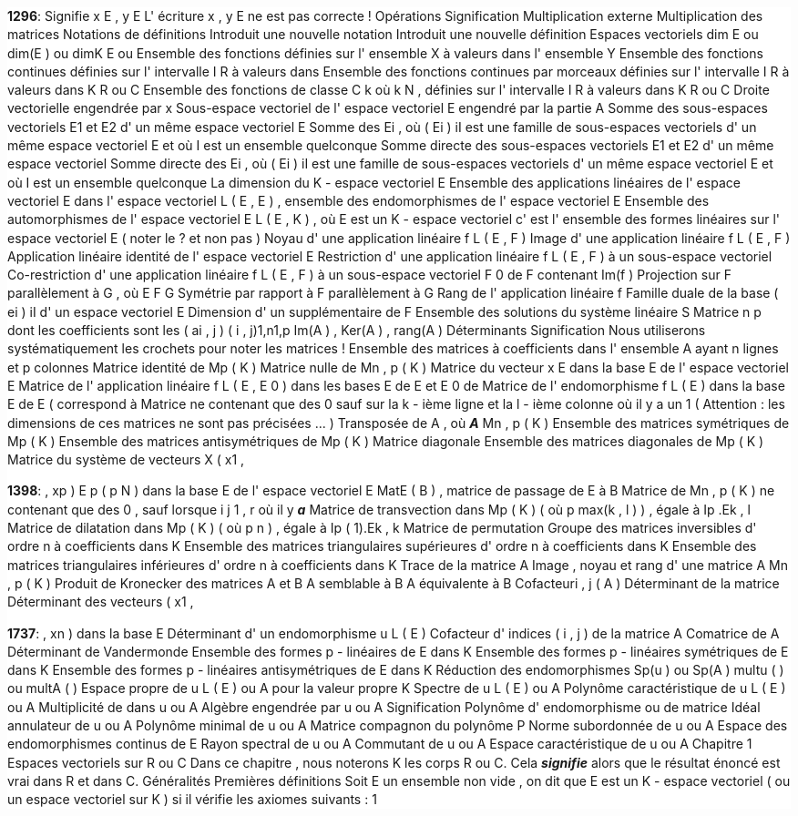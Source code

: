 **1296**: Signifie x E , y E L' écriture x , y E ne est pas correcte ! Opérations Signification Multiplication externe Multiplication des matrices Notations de définitions Introduit une nouvelle notation Introduit une nouvelle définition Espaces vectoriels dim E ou dim(E ) ou dimK E ou Ensemble des fonctions définies sur l' ensemble X à valeurs dans l' ensemble Y Ensemble des fonctions continues définies sur l' intervalle I R à valeurs dans Ensemble des fonctions continues par morceaux définies sur l' intervalle I R à valeurs dans K R ou C Ensemble des fonctions de classe C k où k N , définies sur l' intervalle I R à valeurs dans K R ou C Droite vectorielle engendrée par x Sous-espace vectoriel de l' espace vectoriel E engendré par la partie A Somme des sous-espaces vectoriels E1 et E2 d' un même espace vectoriel E Somme des Ei , où ( Ei ) iI est une famille de sous-espaces vectoriels d' un même espace vectoriel E et où I est un ensemble quelconque Somme directe des sous-espaces vectoriels E1 et E2 d' un même espace vectoriel Somme directe des Ei , où ( Ei ) iI est une famille de sous-espaces vectoriels d' un même espace vectoriel E et où I est un ensemble quelconque La dimension du K - espace vectoriel E Ensemble des applications linéaires de l' espace vectoriel E dans l' espace vectoriel L ( E , E ) , ensemble des endomorphismes de l' espace vectoriel E Ensemble des automorphismes de l' espace vectoriel E L ( E , K ) , où E est un K - espace vectoriel c' est l' ensemble des formes linéaires sur l' espace vectoriel E ( noter le ? et non pas ) Noyau d' une application linéaire f L ( E , F ) Image d' une application linéaire f L ( E , F ) Application linéaire identité de l' espace vectoriel E Restriction d' une application linéaire f L ( E , F ) à un sous-espace vectoriel Co-restriction d' une application linéaire f L ( E , F ) à un sous-espace vectoriel F 0 de F contenant Im(f ) Projection sur F parallèlement à G , où E F G Symétrie par rapport à F parallèlement à G Rang de l' application linéaire f Famille duale de la base ( ei ) iI d' un espace vectoriel E Dimension d' un supplémentaire de F Ensemble des solutions du système linéaire S Matrice n p dont les coefficients sont les ( ai , j ) ( i , j)1,n1,p Im(A ) , Ker(A ) , rang(A ) Déterminants Signification Nous utiliserons systématiquement les crochets pour noter les matrices ! Ensemble des matrices à coefficients dans l' ensemble A ayant n lignes et p colonnes Matrice identité de Mp ( K ) Matrice nulle de Mn , p ( K ) Matrice du vecteur x E dans la base E de l' espace vectoriel E Matrice de l' application linéaire f L ( E , E 0 ) dans les bases E de E et E 0 de Matrice de l' endomorphisme f L ( E ) dans la base E de E ( correspond à Matrice ne contenant que des 0 sauf sur la k - ième ligne et la l - ième colonne où il y a un 1 ( Attention : les dimensions de ces matrices ne sont pas précisées ... ) Transposée de A , où ***A*** Mn , p ( K ) Ensemble des matrices symétriques de Mp ( K ) Ensemble des matrices antisymétriques de Mp ( K ) Matrice diagonale Ensemble des matrices diagonales de Mp ( K ) Matrice du système de vecteurs X ( x1 ,

**1398**: , xp ) E p ( p N ) dans la base E de l' espace vectoriel E MatE ( B ) , matrice de passage de E à B Matrice de Mn , p ( K ) ne contenant que des 0 , sauf lorsque i j 1 , r où il y ***a*** Matrice de transvection dans Mp ( K ) ( où p max(k , l ) ) , égale à Ip .Ek , l Matrice de dilatation dans Mp ( K ) ( où p n ) , égale à Ip ( 1).Ek , k Matrice de permutation Groupe des matrices inversibles d' ordre n à coefficients dans K Ensemble des matrices triangulaires supérieures d' ordre n à coefficients dans K Ensemble des matrices triangulaires inférieures d' ordre n à coefficients dans K Trace de la matrice A Image , noyau et rang d' une matrice A Mn , p ( K ) Produit de Kronecker des matrices A et B A semblable à B A équivalente à B Cofacteuri , j ( A ) Déterminant de la matrice Déterminant des vecteurs ( x1 ,

**1737**: , xn ) dans la base E Déterminant d' un endomorphisme u L ( E ) Cofacteur d' indices ( i , j ) de la matrice A Comatrice de A Déterminant de Vandermonde Ensemble des formes p - linéaires de E dans K Ensemble des formes p - linéaires symétriques de E dans K Ensemble des formes p - linéaires antisymétriques de E dans K Réduction des endomorphismes Sp(u ) ou Sp(A ) multu ( ) ou multA ( ) Espace propre de u L ( E ) ou A pour la valeur propre K Spectre de u L ( E ) ou A Polynôme caractéristique de u L ( E ) ou A Multiplicité de dans u ou A Algèbre engendrée par u ou A Signification Polynôme d' endomorphisme ou de matrice Idéal annulateur de u ou A Polynôme minimal de u ou A Matrice compagnon du polynôme P Norme subordonnée de u ou A Espace des endomorphismes continus de E Rayon spectral de u ou A Commutant de u ou A Espace caractéristique de u ou A Chapitre 1 Espaces vectoriels sur R ou C Dans ce chapitre , nous noterons K les corps R ou C. Cela ***signifie*** alors que le résultat énoncé est vrai dans R et dans C. Généralités Premières définitions Soit E un ensemble non vide , on dit que E est un K - espace vectoriel ( ou un espace vectoriel sur K ) si il vérifie les axiomes suivants : 1
